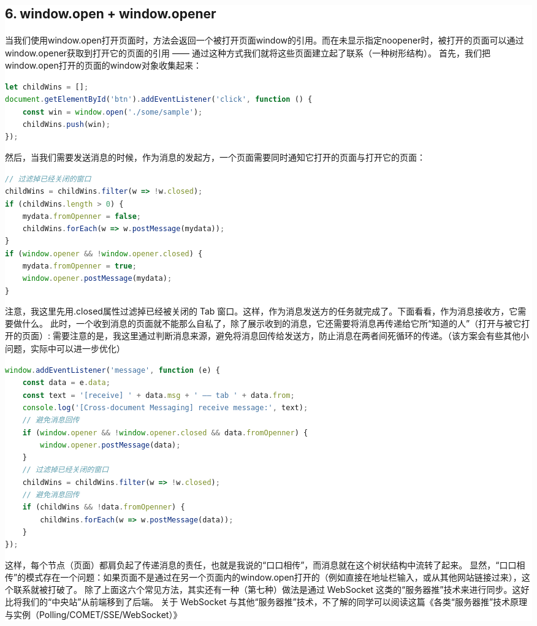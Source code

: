 ## 6. window.open + window.opener

当我们使用window.open打开页面时，方法会返回一个被打开页面window的引用。而在未显示指定noopener时，被打开的页面可以通过window.opener获取到打开它的页面的引用 —— 通过这种方式我们就将这些页面建立起了联系（一种树形结构）。
首先，我们把window.open打开的页面的window对象收集起来：

```javascript
let childWins = [];
document.getElementById('btn').addEventListener('click', function () {
    const win = window.open('./some/sample');
    childWins.push(win);
});
```

然后，当我们需要发送消息的时候，作为消息的发起方，一个页面需要同时通知它打开的页面与打开它的页面：

```javascript
// 过滤掉已经关闭的窗口
childWins = childWins.filter(w => !w.closed);
if (childWins.length > 0) {
    mydata.fromOpenner = false;
    childWins.forEach(w => w.postMessage(mydata));
}
if (window.opener && !window.opener.closed) {
    mydata.fromOpenner = true;
    window.opener.postMessage(mydata);
}
```

注意，我这里先用.closed属性过滤掉已经被关闭的 Tab 窗口。这样，作为消息发送方的任务就完成了。下面看看，作为消息接收方，它需要做什么。
此时，一个收到消息的页面就不能那么自私了，除了展示收到的消息，它还需要将消息再传递给它所“知道的人”（打开与被它打开的页面）:
需要注意的是，我这里通过判断消息来源，避免将消息回传给发送方，防止消息在两者间死循环的传递。（该方案会有些其他小问题，实际中可以进一步优化）

```javascript
window.addEventListener('message', function (e) {
    const data = e.data;
    const text = '[receive] ' + data.msg + ' —— tab ' + data.from;
    console.log('[Cross-document Messaging] receive message:', text);
    // 避免消息回传
    if (window.opener && !window.opener.closed && data.fromOpenner) {
        window.opener.postMessage(data);
    }
    // 过滤掉已经关闭的窗口
    childWins = childWins.filter(w => !w.closed);
    // 避免消息回传
    if (childWins && !data.fromOpenner) {
        childWins.forEach(w => w.postMessage(data));
    }
});
```

这样，每个节点（页面）都肩负起了传递消息的责任，也就是我说的“口口相传”，而消息就在这个树状结构中流转了起来。
显然，“口口相传”的模式存在一个问题：如果页面不是通过在另一个页面内的window.open打开的（例如直接在地址栏输入，或从其他网站链接过来），这个联系就被打破了。
除了上面这六个常见方法，其实还有一种（第七种）做法是通过 WebSocket 这类的“服务器推”技术来进行同步。这好比将我们的“中央站”从前端移到了后端。
关于 WebSocket 与其他“服务器推”技术，不了解的同学可以阅读这篇《各类“服务器推”技术原理与实例（Polling/COMET/SSE/WebSocket）》
